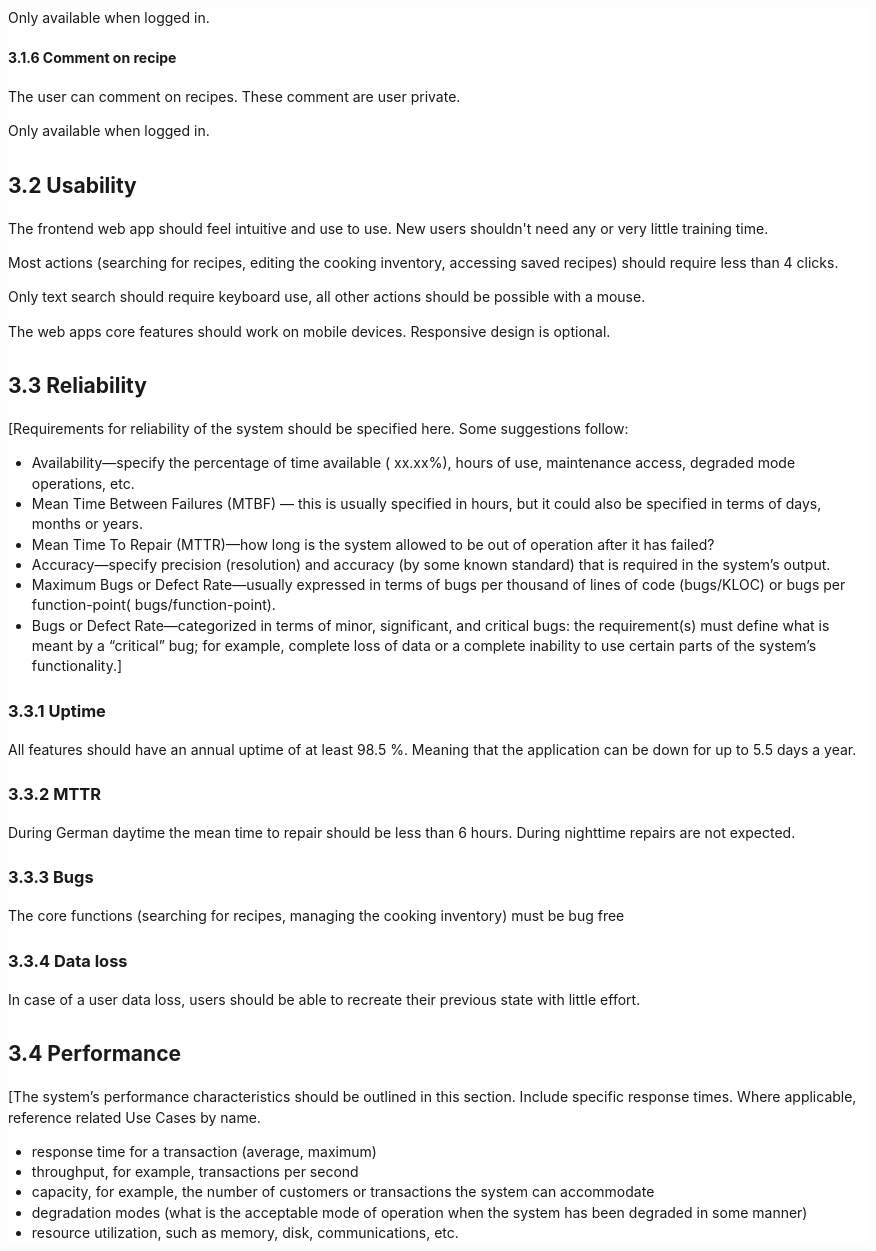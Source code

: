 Only available when logged in.

#### 3.1.6 Comment on recipe
The user can comment on recipes. These comment are user private.

Only available when logged in.

## 3.2 Usability

The frontend web app should feel intuitive and use to use. New users shouldn't need any or very little training time.

Most actions (searching for recipes, editing the cooking inventory, accessing saved recipes) should require less than 4 clicks.

Only text search should require keyboard use, all other actions should be possible with a mouse.

The web apps core features should work on mobile devices. Responsive design is optional.

## 3.3 Reliability
[Requirements for reliability of the system should be specified here. Some suggestions follow:
 - Availability—specify the percentage of time available ( xx.xx%), hours of use, maintenance access, degraded mode operations, etc.
 - Mean Time Between Failures (MTBF) — this is usually specified in hours, but it could also be specified in terms of days, months or years.
 - Mean Time To Repair (MTTR)—how long is the system allowed to be out of operation after it has failed?
 - Accuracy—specify precision (resolution) and accuracy (by some known standard) that is required in the system’s output.
 - Maximum Bugs or Defect Rate—usually expressed in terms of bugs per thousand of lines of code (bugs/KLOC) or bugs per function-point( bugs/function-point).
 - Bugs or Defect Rate—categorized in terms of minor, significant, and critical bugs: the requirement(s) must define what is meant by a “critical” bug; for example, complete 
   loss of data or a complete inability to use certain parts of the system’s functionality.]

### 3.3.1 Uptime
All features should have an annual uptime of at least 98.5 %. Meaning that the application can be down for up to 5.5 days a year.

### 3.3.2 MTTR
During German daytime the mean time to repair should be less than 6 hours. During nighttime repairs are not expected.

### 3.3.3 Bugs
The core functions (searching for recipes, managing the cooking inventory) must be bug free

### 3.3.4 Data loss
In case of a user data loss, users should be able to recreate their previous state with little effort.

## 3.4 Performance
[The system’s performance characteristics should be outlined in this section. Include specific response times. Where applicable, reference related Use Cases by name.
 - response time for a transaction (average, maximum)
 - throughput, for example, transactions per second
 - capacity, for example, the number of customers or transactions the system can accommodate
 - degradation modes (what is the acceptable mode of operation when the system has been degraded in some manner)
 - resource utilization, such as memory, disk, communications, etc.
